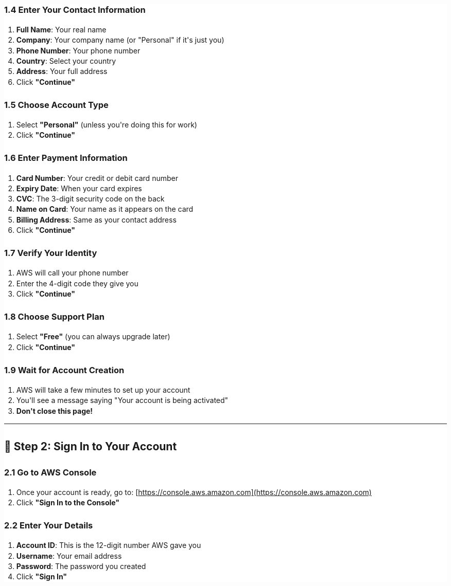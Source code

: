 ### 1.4 Enter Your Contact Information
1. **Full Name**: Your real name
2. **Company**: Your company name (or "Personal" if it's just you)
3. **Phone Number**: Your phone number
4. **Country**: Select your country
5. **Address**: Your full address
6. Click **"Continue"**

### 1.5 Choose Account Type
1. Select **"Personal"** (unless you're doing this for work)
2. Click **"Continue"**

### 1.6 Enter Payment Information
1. **Card Number**: Your credit or debit card number
2. **Expiry Date**: When your card expires
3. **CVC**: The 3-digit security code on the back
4. **Name on Card**: Your name as it appears on the card
5. **Billing Address**: Same as your contact address
6. Click **"Continue"**

### 1.7 Verify Your Identity
1. AWS will call your phone number
2. Enter the 4-digit code they give you
3. Click **"Continue"**

### 1.8 Choose Support Plan
1. Select **"Free"** (you can always upgrade later)
2. Click **"Continue"**

### 1.9 Wait for Account Creation
1. AWS will take a few minutes to set up your account
2. You'll see a message saying "Your account is being activated"
3. **Don't close this page!**

---

## 🔑 Step 2: Sign In to Your Account

### 2.1 Go to AWS Console
1. Once your account is ready, go to: [https://console.aws.amazon.com](https://console.aws.amazon.com)
2. Click **"Sign In to the Console"**

### 2.2 Enter Your Details
1. **Account ID**: This is the 12-digit number AWS gave you
2. **Username**: Your email address
3. **Password**: The password you created
4. Click **"Sign In"**
